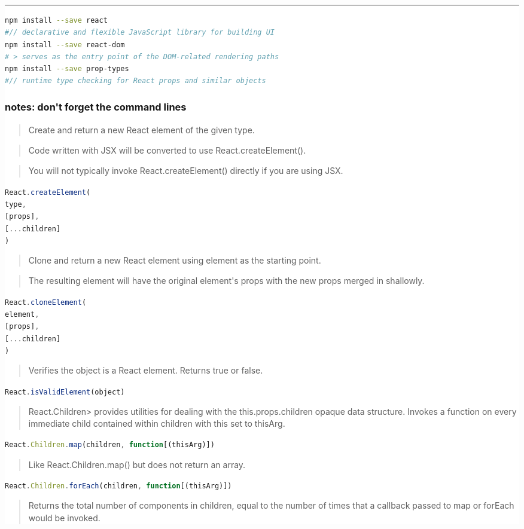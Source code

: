 ***

```bash
npm install --save react       
#// declarative and flexible JavaScript library for building UI
npm install --save react-dom
# > serves as the entry point of the DOM-related rendering paths
npm install --save prop-types  
#// runtime type checking for React props and similar objects
```

### notes: don't forget the command lines

> Create and return a new React element of the given type.

> Code written with JSX will be converted to use React.createElement().

> You will not typically invoke React.createElement() directly if you are using JSX.

```js
React.createElement(
type,
[props],
[...children]
)
```

> Clone and return a new React element using element as the starting point.

> The resulting element will have the original element's props with the new props merged in shallowly.

```js
React.cloneElement(
element,
[props],
[...children]
)
```

> Verifies the object is a React element. Returns true or false.

```js
React.isValidElement(object)
```

> React.Children> provides utilities for dealing with the this.props.children opaque data structure. Invokes a function on every immediate child contained within children with this set to thisArg.

```js
React.Children.map(children, function[(thisArg)])
```

> Like React.Children.map() but does not return an array.

```js
React.Children.forEach(children, function[(thisArg)])
```

> Returns the total number of components in children, equal to the number of times that a callback passed to map or forEach would be invoked.
